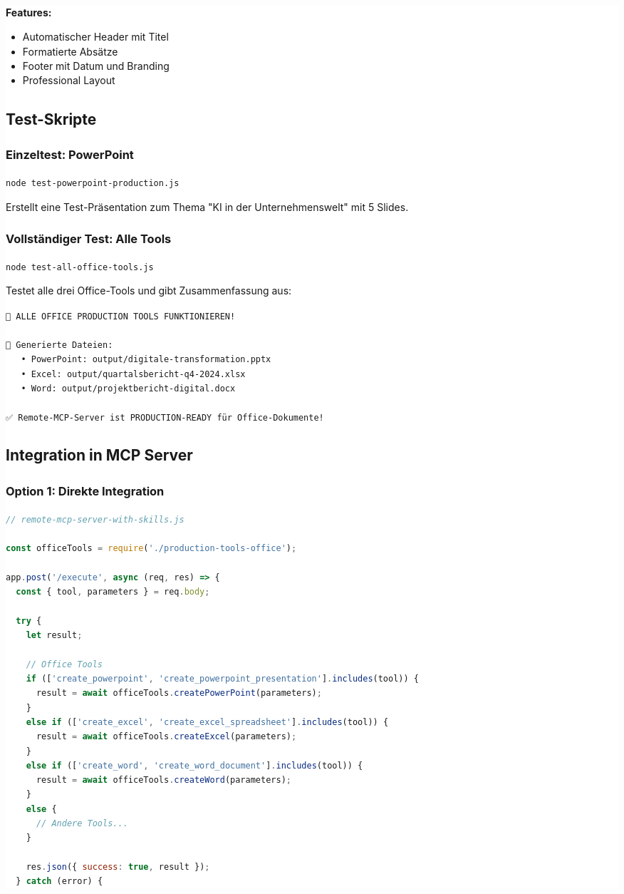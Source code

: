 **Features:**
- Automatischer Header mit Titel
- Formatierte Absätze
- Footer mit Datum und Branding
- Professional Layout

## Test-Skripte

### Einzeltest: PowerPoint

```bash
node test-powerpoint-production.js
```

Erstellt eine Test-Präsentation zum Thema "KI in der Unternehmenswelt" mit 5 Slides.

### Vollständiger Test: Alle Tools

```bash
node test-all-office-tools.js
```

Testet alle drei Office-Tools und gibt Zusammenfassung aus:

```
🎉 ALLE OFFICE PRODUCTION TOOLS FUNKTIONIEREN!

📁 Generierte Dateien:
   • PowerPoint: output/digitale-transformation.pptx
   • Excel: output/quartalsbericht-q4-2024.xlsx
   • Word: output/projektbericht-digital.docx

✅ Remote-MCP-Server ist PRODUCTION-READY für Office-Dokumente!
```

## Integration in MCP Server

### Option 1: Direkte Integration

```javascript
// remote-mcp-server-with-skills.js

const officeTools = require('./production-tools-office');

app.post('/execute', async (req, res) => {
  const { tool, parameters } = req.body;

  try {
    let result;

    // Office Tools
    if (['create_powerpoint', 'create_powerpoint_presentation'].includes(tool)) {
      result = await officeTools.createPowerPoint(parameters);
    }
    else if (['create_excel', 'create_excel_spreadsheet'].includes(tool)) {
      result = await officeTools.createExcel(parameters);
    }
    else if (['create_word', 'create_word_document'].includes(tool)) {
      result = await officeTools.createWord(parameters);
    }
    else {
      // Andere Tools...
    }

    res.json({ success: true, result });
  } catch (error) {
```